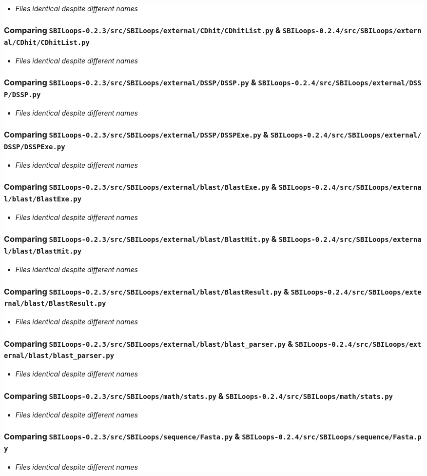  * *Files identical despite different names*

### Comparing `SBILoops-0.2.3/src/SBILoops/external/CDhit/CDhitList.py` & `SBILoops-0.2.4/src/SBILoops/external/CDhit/CDhitList.py`

 * *Files identical despite different names*

### Comparing `SBILoops-0.2.3/src/SBILoops/external/DSSP/DSSP.py` & `SBILoops-0.2.4/src/SBILoops/external/DSSP/DSSP.py`

 * *Files identical despite different names*

### Comparing `SBILoops-0.2.3/src/SBILoops/external/DSSP/DSSPExe.py` & `SBILoops-0.2.4/src/SBILoops/external/DSSP/DSSPExe.py`

 * *Files identical despite different names*

### Comparing `SBILoops-0.2.3/src/SBILoops/external/blast/BlastExe.py` & `SBILoops-0.2.4/src/SBILoops/external/blast/BlastExe.py`

 * *Files identical despite different names*

### Comparing `SBILoops-0.2.3/src/SBILoops/external/blast/BlastHit.py` & `SBILoops-0.2.4/src/SBILoops/external/blast/BlastHit.py`

 * *Files identical despite different names*

### Comparing `SBILoops-0.2.3/src/SBILoops/external/blast/BlastResult.py` & `SBILoops-0.2.4/src/SBILoops/external/blast/BlastResult.py`

 * *Files identical despite different names*

### Comparing `SBILoops-0.2.3/src/SBILoops/external/blast/blast_parser.py` & `SBILoops-0.2.4/src/SBILoops/external/blast/blast_parser.py`

 * *Files identical despite different names*

### Comparing `SBILoops-0.2.3/src/SBILoops/math/stats.py` & `SBILoops-0.2.4/src/SBILoops/math/stats.py`

 * *Files identical despite different names*

### Comparing `SBILoops-0.2.3/src/SBILoops/sequence/Fasta.py` & `SBILoops-0.2.4/src/SBILoops/sequence/Fasta.py`

 * *Files identical despite different names*
